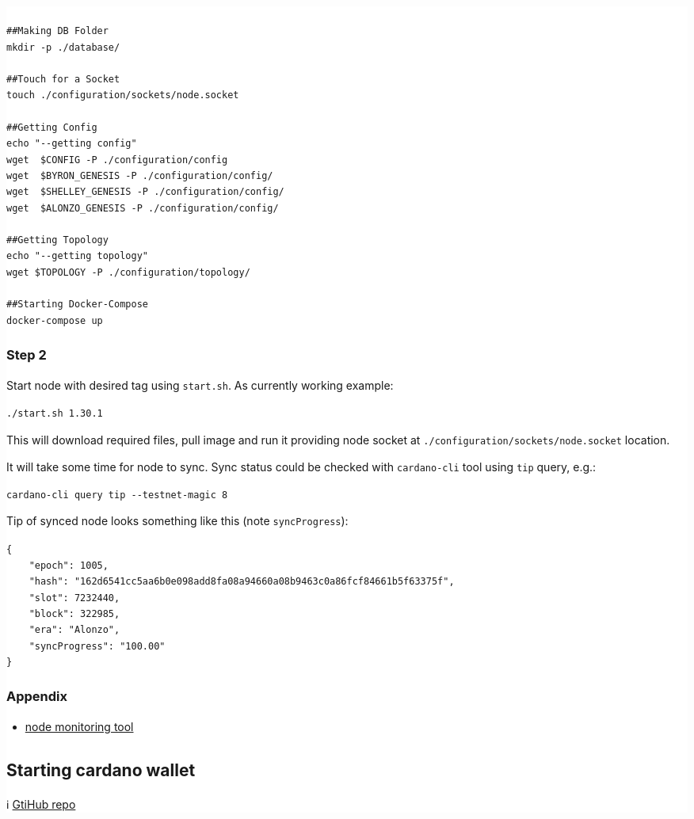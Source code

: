 ```

##Making DB Folder
mkdir -p ./database/

##Touch for a Socket
touch ./configuration/sockets/node.socket

##Getting Config
echo "--getting config"
wget  $CONFIG -P ./configuration/config
wget  $BYRON_GENESIS -P ./configuration/config/
wget  $SHELLEY_GENESIS -P ./configuration/config/
wget  $ALONZO_GENESIS -P ./configuration/config/

##Getting Topology
echo "--getting topology"
wget $TOPOLOGY -P ./configuration/topology/

##Starting Docker-Compose
docker-compose up
```

### Step 2
Start node with desired tag using `start.sh`. As currently working example:
```
./start.sh 1.30.1
```
This will download required files, pull image and run it providing node socket at  `./configuration/sockets/node.socket` location.

It will take some time for node to sync. Sync status could be checked with `cardano-cli` tool using `tip` query, e.g.:
```
cardano-cli query tip --testnet-magic 8
```
Tip of synced node looks something like this (note `syncProgress`):
```
{
    "epoch": 1005,
    "hash": "162d6541cc5aa6b0e098add8fa08a94660a08b9463c0a86fcf84661b5f63375f",
    "slot": 7232440,
    "block": 322985,
    "era": "Alonzo",
    "syncProgress": "100.00"
}
```
### Appendix
- [node monitoring tool](https://github.com/input-output-hk/cardano-rt-view/)


## Starting cardano wallet
:information_source: [GtiHub repo](https://github.com/input-output-hk/cardano-wallet)
